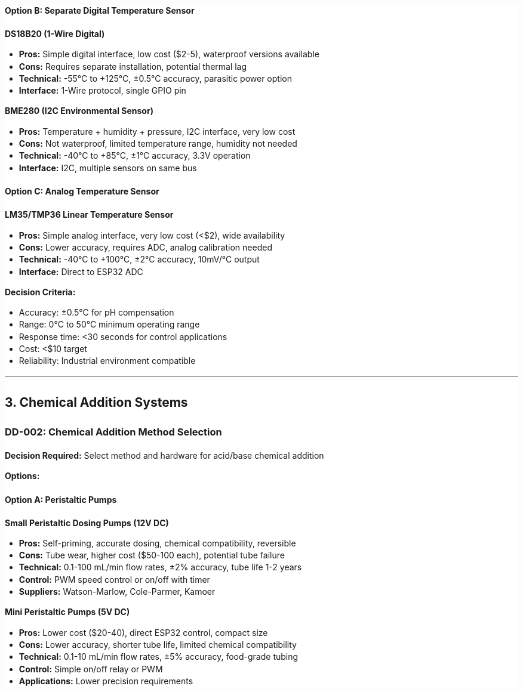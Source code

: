 #### Option B: Separate Digital Temperature Sensor

**DS18B20 (1-Wire Digital)**

- **Pros:** Simple digital interface, low cost ($2-5), waterproof versions available
- **Cons:** Requires separate installation, potential thermal lag
- **Technical:** -55°C to +125°C, ±0.5°C accuracy, parasitic power option
- **Interface:** 1-Wire protocol, single GPIO pin

**BME280 (I2C Environmental Sensor)**

- **Pros:** Temperature + humidity + pressure, I2C interface, very low cost
- **Cons:** Not waterproof, limited temperature range, humidity not needed
- **Technical:** -40°C to +85°C, ±1°C accuracy, 3.3V operation
- **Interface:** I2C, multiple sensors on same bus

#### Option C: Analog Temperature Sensor

**LM35/TMP36 Linear Temperature Sensor**

- **Pros:** Simple analog interface, very low cost (<$2), wide availability
- **Cons:** Lower accuracy, requires ADC, analog calibration needed
- **Technical:** -40°C to +100°C, ±2°C accuracy, 10mV/°C output
- **Interface:** Direct to ESP32 ADC

**Decision Criteria:**

- Accuracy: ±0.5°C for pH compensation
- Range: 0°C to 50°C minimum operating range
- Response time: <30 seconds for control applications
- Cost: <$10 target
- Reliability: Industrial environment compatible

---

## 3. Chemical Addition Systems

### DD-002: Chemical Addition Method Selection

**Decision Required:** Select method and hardware for acid/base chemical addition

**Options:**

#### Option A: Peristaltic Pumps

**Small Peristaltic Dosing Pumps (12V DC)**

- **Pros:** Self-priming, accurate dosing, chemical compatibility, reversible
- **Cons:** Tube wear, higher cost ($50-100 each), potential tube failure
- **Technical:** 0.1-100 mL/min flow rates, ±2% accuracy, tube life 1-2 years
- **Control:** PWM speed control or on/off with timer
- **Suppliers:** Watson-Marlow, Cole-Parmer, Kamoer

**Mini Peristaltic Pumps (5V DC)**

- **Pros:** Lower cost ($20-40), direct ESP32 control, compact size
- **Cons:** Lower accuracy, shorter tube life, limited chemical compatibility
- **Technical:** 0.1-10 mL/min flow rates, ±5% accuracy, food-grade tubing
- **Control:** Simple on/off relay or PWM
- **Applications:** Lower precision requirements
